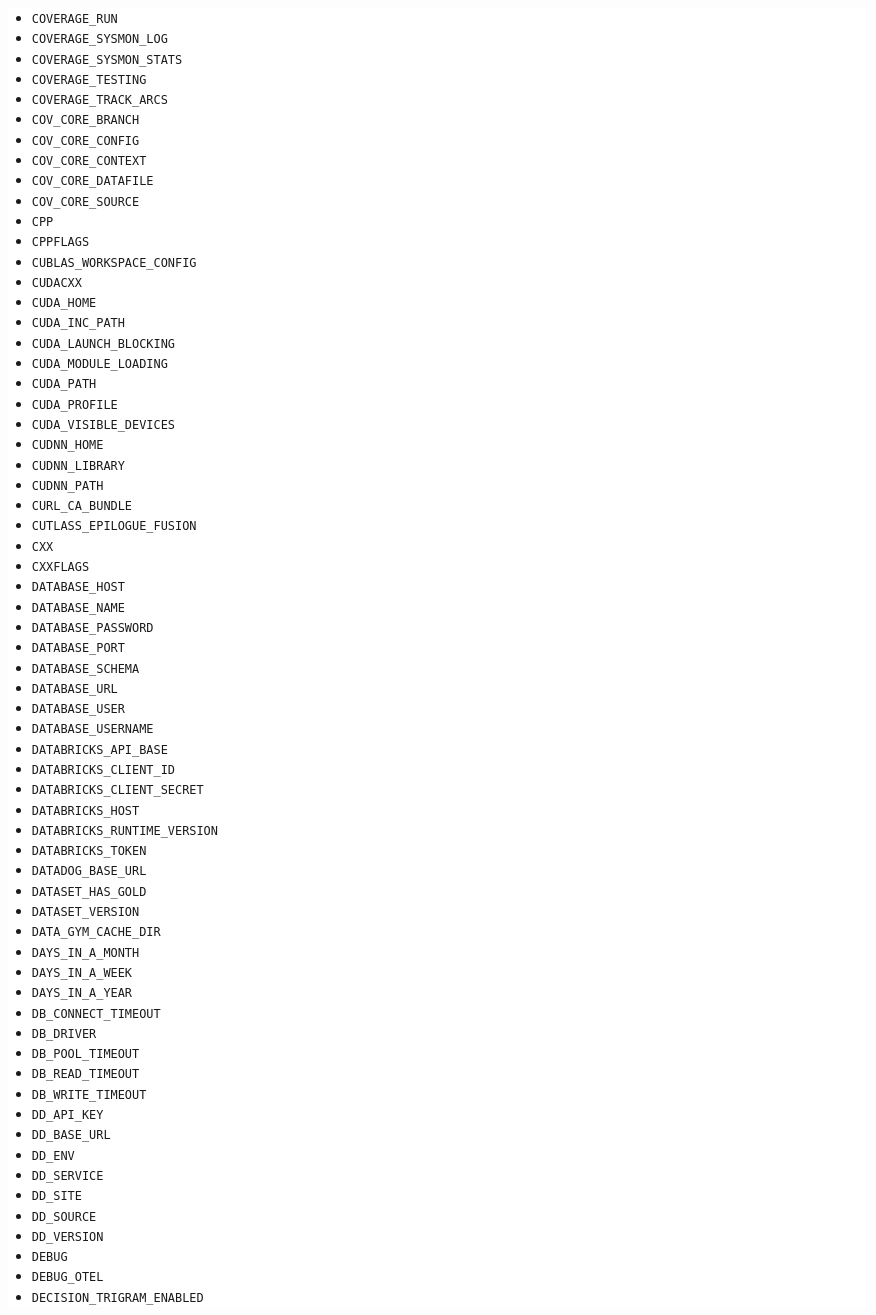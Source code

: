 - `COVERAGE_RUN`
- `COVERAGE_SYSMON_LOG`
- `COVERAGE_SYSMON_STATS`
- `COVERAGE_TESTING`
- `COVERAGE_TRACK_ARCS`
- `COV_CORE_BRANCH`
- `COV_CORE_CONFIG`
- `COV_CORE_CONTEXT`
- `COV_CORE_DATAFILE`
- `COV_CORE_SOURCE`
- `CPP`
- `CPPFLAGS`
- `CUBLAS_WORKSPACE_CONFIG`
- `CUDACXX`
- `CUDA_HOME`
- `CUDA_INC_PATH`
- `CUDA_LAUNCH_BLOCKING`
- `CUDA_MODULE_LOADING`
- `CUDA_PATH`
- `CUDA_PROFILE`
- `CUDA_VISIBLE_DEVICES`
- `CUDNN_HOME`
- `CUDNN_LIBRARY`
- `CUDNN_PATH`
- `CURL_CA_BUNDLE`
- `CUTLASS_EPILOGUE_FUSION`
- `CXX`
- `CXXFLAGS`
- `DATABASE_HOST`
- `DATABASE_NAME`
- `DATABASE_PASSWORD`
- `DATABASE_PORT`
- `DATABASE_SCHEMA`
- `DATABASE_URL`
- `DATABASE_USER`
- `DATABASE_USERNAME`
- `DATABRICKS_API_BASE`
- `DATABRICKS_CLIENT_ID`
- `DATABRICKS_CLIENT_SECRET`
- `DATABRICKS_HOST`
- `DATABRICKS_RUNTIME_VERSION`
- `DATABRICKS_TOKEN`
- `DATADOG_BASE_URL`
- `DATASET_HAS_GOLD`
- `DATASET_VERSION`
- `DATA_GYM_CACHE_DIR`
- `DAYS_IN_A_MONTH`
- `DAYS_IN_A_WEEK`
- `DAYS_IN_A_YEAR`
- `DB_CONNECT_TIMEOUT`
- `DB_DRIVER`
- `DB_POOL_TIMEOUT`
- `DB_READ_TIMEOUT`
- `DB_WRITE_TIMEOUT`
- `DD_API_KEY`
- `DD_BASE_URL`
- `DD_ENV`
- `DD_SERVICE`
- `DD_SITE`
- `DD_SOURCE`
- `DD_VERSION`
- `DEBUG`
- `DEBUG_OTEL`
- `DECISION_TRIGRAM_ENABLED`
